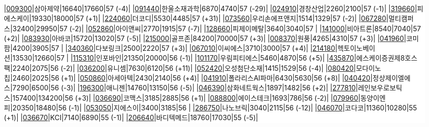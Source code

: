 |[009300](https://finance.daum.net/quotes/A009300)|삼아제약|16640|17660|57 (-4)|
|[091440](https://finance.daum.net/quotes/A091440)|한울소재과학|6870|4740|57 (-29)|
|[024910](https://finance.daum.net/quotes/A024910)|경창산업|2260|2100|57 (-1)|
|[319660](https://finance.daum.net/quotes/A319660)|피에스케이|19330|18000|57 (+1)|
|[224060](https://finance.daum.net/quotes/A224060)|더코디|5530|4485|57 (+31)|
|[073560](https://finance.daum.net/quotes/A073560)|우리손에프앤지|1514|1329|57 (-2)|
|[067280](https://finance.daum.net/quotes/A067280)|멀티캠퍼스|32400|29950|57 (-2)|
|[052860](https://finance.daum.net/quotes/A052860)|아이앤씨|2770|1915|57 (-7)|
|[128660](https://finance.daum.net/quotes/A128660)|피제이메탈|3640|3040|57 |
|[141000](https://finance.daum.net/quotes/A141000)|비아트론|8540|7040|57 (+2)|
|[083930](https://finance.daum.net/quotes/A083930)|아바코|15720|13020|57 (-5)|
|[215000](https://finance.daum.net/quotes/A215000)|골프존|84200|70000|57 (+3)|
|[008370](https://finance.daum.net/quotes/A008370)|원풍|4265|4310|57 (+3)|
|[041960](https://finance.daum.net/quotes/A041960)|코미팜|4200|3905|57 |
|[340360](https://finance.daum.net/quotes/A340360)|다보링크|2500|2220|57 (+3)|
|[067010](https://finance.daum.net/quotes/A067010)|이씨에스|3710|3000|57 (+4)|
|[214180](https://finance.daum.net/quotes/A214180)|헥토이노베이션|13530|12660|57 |
|[115310](https://finance.daum.net/quotes/A115310)|인포바인|21350|20000|56 (-1)|
|[101170](https://finance.daum.net/quotes/A101170)|우림피티에스|5460|4870|56 (+5)|
|[435870](https://finance.daum.net/quotes/A435870)|에스케이증권제8호스팩|2240|2075|56 (-2)|
|[036200](https://finance.daum.net/quotes/A036200)|유니셈|7630|6120|56 (+11)|
|[052420](https://finance.daum.net/quotes/A052420)|오성첨단소재|1415|1529|56 (-4)|
|[080420](https://finance.daum.net/quotes/A080420)|모다이노칩|2460|2025|56 (+1)|
|[050860](https://finance.daum.net/quotes/A050860)|아세아텍|2430|2140|56 (+4)|
|[041910](https://finance.daum.net/quotes/A041910)|폴라리스AI파마|6430|5630|56 (+8)|
|[040420](https://finance.daum.net/quotes/A040420)|정상제이엘에스|7290|6500|56 (-3)|
|[196300](https://finance.daum.net/quotes/A196300)|애니젠|14760|13150|56 (-5)|
|[046390](https://finance.daum.net/quotes/A046390)|삼화네트웍스|1897|1482|56 (+2)|
|[277810](https://finance.daum.net/quotes/A277810)|레인보우로보틱스|157400|134200|56 (+3)|
|[036690](https://finance.daum.net/quotes/A036690)|코맥스|3185|2885|56 (+1)|
|[088800](https://finance.daum.net/quotes/A088800)|에이스테크|1693|786|56 (-2)|
|[079960](https://finance.daum.net/quotes/A079960)|동양이엔피|20350|18480|56 (-1)|
|[053050](https://finance.daum.net/quotes/A053050)|지에스이|3400|3185|56 |
|[286750](https://finance.daum.net/quotes/A286750)|나노브릭|3040|2115|56 (-12)|
|[046070](https://finance.daum.net/quotes/A046070)|코다코|11360|10280|55 (+1)|
|[036670](https://finance.daum.net/quotes/A036670)|KCI|7140|6890|55 (-1)|
|[206640](https://finance.daum.net/quotes/A206640)|바디텍메드|18760|17030|55 (-5)|